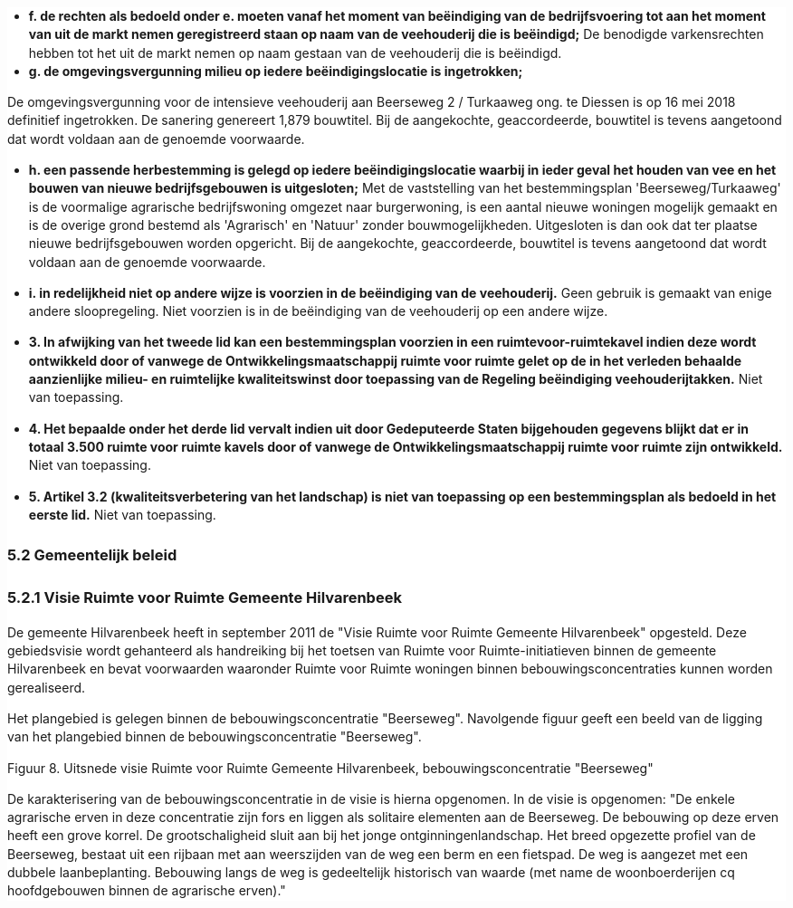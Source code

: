 - **f. de rechten als bedoeld onder e. moeten vanaf het moment van beëindiging van de bedrijfsvoering tot aan het moment van uit de markt nemen geregistreerd staan op naam van de veehouderij die is beëindigd;**  De benodigde varkensrechten hebben tot het uit de markt nemen op naam gestaan van de veehouderij die is beëindigd.
- **g. de omgevingsvergunning milieu op iedere beëindigingslocatie is ingetrokken;**

De omgevingsvergunning voor de intensieve veehouderij aan Beerseweg 2 / Turkaaweg ong. te Diessen is op 16 mei 2018 definitief ingetrokken. De sanering genereert 1,879 bouwtitel. Bij de aangekochte, geaccordeerde, bouwtitel is tevens aangetoond dat wordt voldaan aan de genoemde voorwaarde.

- **h. een passende herbestemming is gelegd op iedere beëindigingslocatie waarbij in ieder geval het houden van vee en het bouwen van nieuwe bedrijfsgebouwen is uitgesloten;**
Met de vaststelling van het bestemmingsplan 'Beerseweg/Turkaaweg' is de voormalige agrarische bedrijfswoning omgezet naar burgerwoning, is een aantal nieuwe woningen mogelijk gemaakt en is de overige grond bestemd als 'Agrarisch' en 'Natuur' zonder bouwmogelijkheden. Uitgesloten is dan ook dat ter plaatse nieuwe bedrijfsgebouwen worden opgericht. Bij de aangekochte, geaccordeerde, bouwtitel is tevens aangetoond dat wordt voldaan aan de genoemde voorwaarde.

- **i. in redelijkheid niet op andere wijze is voorzien in de beëindiging van de veehouderij.**
Geen gebruik is gemaakt van enige andere sloopregeling. Niet voorzien is in de beëindiging van de veehouderij op een andere wijze.

- **3. In afwijking van het tweede lid kan een bestemmingsplan voorzien in een ruimtevoor-ruimtekavel indien deze wordt ontwikkeld door of vanwege de Ontwikkelingsmaatschappij ruimte voor ruimte gelet op de in het verleden behaalde aanzienlijke milieu- en ruimtelijke kwaliteitswinst door toepassing van de Regeling beëindiging veehouderijtakken.**  Niet van toepassing.
- **4. Het bepaalde onder het derde lid vervalt indien uit door Gedeputeerde Staten bijgehouden gegevens blijkt dat er in totaal 3.500 ruimte voor ruimte kavels door of vanwege de Ontwikkelingsmaatschappij ruimte voor ruimte zijn ontwikkeld.**  Niet van toepassing.
- **5. Artikel 3.2 (kwaliteitsverbetering van het landschap) is niet van toepassing op een bestemmingsplan als bedoeld in het eerste lid.**  Niet van toepassing.

### **5.2 Gemeentelijk beleid**

### **5.2.1 Visie Ruimte voor Ruimte Gemeente Hilvarenbeek**

De gemeente Hilvarenbeek heeft in september 2011 de "Visie Ruimte voor Ruimte Gemeente Hilvarenbeek" opgesteld. Deze gebiedsvisie wordt gehanteerd als handreiking bij het toetsen van Ruimte voor Ruimte-initiatieven binnen de gemeente Hilvarenbeek en bevat voorwaarden waaronder Ruimte voor Ruimte woningen binnen bebouwingsconcentraties kunnen worden gerealiseerd.

Het plangebied is gelegen binnen de bebouwingsconcentratie "Beerseweg". Navolgende figuur geeft een beeld van de ligging van het plangebied binnen de bebouwingsconcentratie "Beerseweg".

Figuur 8. Uitsnede visie Ruimte voor Ruimte Gemeente Hilvarenbeek, bebouwingsconcentratie "Beerseweg"

De karakterisering van de bebouwingsconcentratie in de visie is hierna opgenomen. In de visie is opgenomen: "De enkele agrarische erven in deze concentratie zijn fors en liggen als solitaire elementen aan de Beerseweg. De bebouwing op deze erven heeft een grove korrel. De grootschaligheid sluit aan bij het jonge ontginningenlandschap. Het breed opgezette profiel van de Beerseweg, bestaat uit een rijbaan met aan weerszijden van de weg een berm en een fietspad. De weg is aangezet met een dubbele laanbeplanting. Bebouwing langs de weg is gedeeltelijk historisch van waarde (met name de woonboerderijen cq hoofdgebouwen binnen de agrarische erven)."
